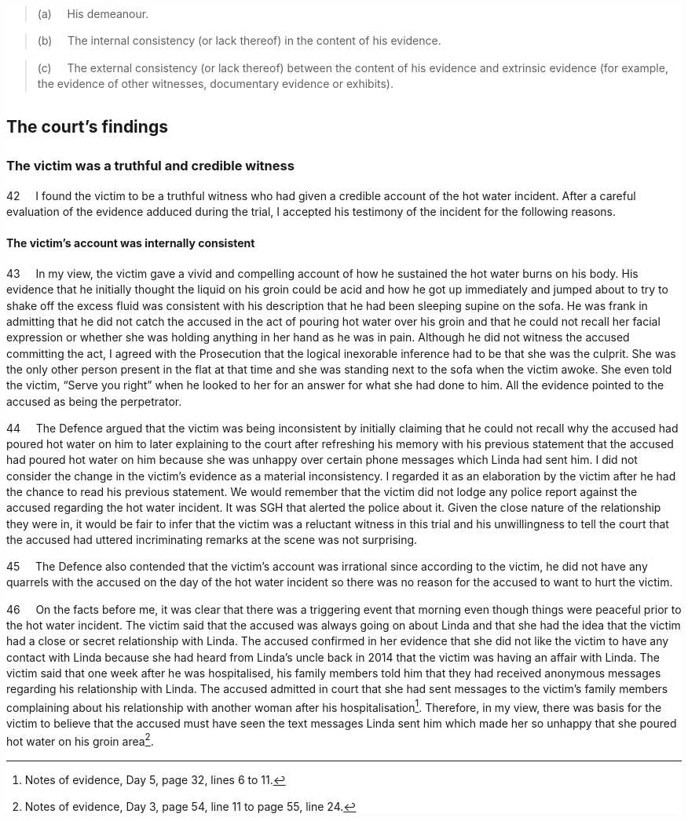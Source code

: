 > (a)     His demeanour.

> (b)     The internal consistency (or lack thereof) in the content of his evidence.

> (c)     The external consistency (or lack thereof) between the content of his evidence and extrinsic evidence (for example, the evidence of other witnesses, documentary evidence or exhibits).

## The court’s findings

### The victim was a truthful and credible witness

42     I found the victim to be a truthful witness who had given a credible account of the hot water incident. After a careful evaluation of the evidence adduced during the trial, I accepted his testimony of the incident for the following reasons.

#### The victim’s account was internally consistent

43     In my view, the victim gave a vivid and compelling account of how he sustained the hot water burns on his body. His evidence that he initially thought the liquid on his groin could be acid and how he got up immediately and jumped about to try to shake off the excess fluid was consistent with his description that he had been sleeping supine on the sofa. He was frank in admitting that he did not catch the accused in the act of pouring hot water over his groin and that he could not recall her facial expression or whether she was holding anything in her hand as he was in pain. Although he did not witness the accused committing the act, I agreed with the Prosecution that the logical inexorable inference had to be that she was the culprit. She was the only other person present in the flat at that time and she was standing next to the sofa when the victim awoke. She even told the victim, “Serve you right” when he looked to her for an answer for what she had done to him. All the evidence pointed to the accused as being the perpetrator.

44     The Defence argued that the victim was being inconsistent by initially claiming that he could not recall why the accused had poured hot water on him to later explaining to the court after refreshing his memory with his previous statement that the accused had poured hot water on him because she was unhappy over certain phone messages which Linda had sent him. I did not consider the change in the victim’s evidence as a material inconsistency. I regarded it as an elaboration by the victim after he had the chance to read his previous statement. We would remember that the victim did not lodge any police report against the accused regarding the hot water incident. It was SGH that alerted the police about it. Given the close nature of the relationship they were in, it would be fair to infer that the victim was a reluctant witness in this trial and his unwillingness to tell the court that the accused had uttered incriminating remarks at the scene was not surprising.

45     The Defence also contended that the victim’s account was irrational since according to the victim, he did not have any quarrels with the accused on the day of the hot water incident so there was no reason for the accused to want to hurt the victim.

46     On the facts before me, it was clear that there was a triggering event that morning even though things were peaceful prior to the hot water incident. The victim said that the accused was always going on about Linda and that she had the idea that the victim had a close or secret relationship with Linda. The accused confirmed in her evidence that she did not like the victim to have any contact with Linda because she had heard from Linda’s uncle back in 2014 that the victim was having an affair with Linda. The victim said that one week after he was hospitalised, his family members told him that they had received anonymous messages regarding his relationship with Linda. The accused admitted in court that she had sent messages to the victim’s family members complaining about his relationship with another woman after his hospitalisation[^10]. Therefore, in my view, there was basis for the victim to believe that the accused must have seen the text messages Linda sent him which made her so unhappy that she poured hot water on his groin area[^11].


[^1]: Notes of evidence, Day 4, page 99, line 31 to page 100, line 2.
[^2]: Notes of evidence, Day 3, page 39, line 23 to page 40, line 3.
[^3]: Notes of evidence, Day 2, page 29, lines 4 to 19.
[^4]: Notes of evidence, Day 2, page 28, lines 25 to 32.
[^5]: Notes of evidence, Day 2, page 44, lines 9 to 12.
[^6]: Notes of evidence, Day 2, page 44, lines 16 to 18 and Day 2, page 78, line 31 to page 79, line 4.
[^7]: Notes of evidence, Day 4, page 32, line 28.
[^8]: Notes of evidence, Day 4, page 34, line 3.
[^9]: Notes of evidence, Day 4, page 62, lines 18 to 21.
[^10]: Notes of evidence, Day 5, page 32, lines 6 to 11.
[^11]: Notes of evidence, Day 3, page 54, line 11 to page 55, line 24.
[^12]: Notes of evidence, Day 1, page 29, lines 9 to 14.
[^13]: Notes of evidence, Day 1, page 15, line 1 and page 23, lines 7 to 10.
[^14]: Notes of evidence, Day 1, page 27, lines 4 to 15.
[^15]: Notes of evidence, Day 1, page 27, lines 19 to 22.
[^16]: Notes of evidence, Day 1, page 24, line 27 to page 25, line 1.
[^17]: Notes of evidence, Day 1, page 39, lines 5 to 13.
[^18]: Notes of evidence, Day 1, page 39, page 20 to 27.
[^19]: Notes of evidence, Day 1, page 24, lines 20 to 22.
[^20]: Notes of evidence, Day 1, page 25, line 16 to page 26, line 3.
[^21]: Notes of evidence, Day 1, page 26, lines 14 to 32.
[^22]: Notes of evidence, Day 1, page 35, line 29 to page 36, line 15.
[^23]: Notes of evidence, Day 1, page 41, line 18 to page 43, line 9.
[^24]: Notes of evidence, Day 1, page 46, lines 12 to 15.
[^25]: Notes of evidence, Day 1, page 47, line 28 to page 48, line 6.
[^26]: Notes of evidence, Day 1, page 48, lines 13 to 17.
[^27]: Notes of evidence, Day 1, page 54, lines 4 to 6.
[^28]: Notes of evidence, Day 1, page 56, lines 6 to 9.
[^29]: Notes of evidence, Day 1, page 53, line 29 to page 54 line 22.
[^30]: Notes of evidence, Day 1, page 54, lines 26 to 30.
[^31]: Notes of evidence, Day 1, page 55, lines 2 to 8.
[^32]: Notes of evidence, Day 1, page 70, lines 13 to 23.
[^33]: Notes of evidence, Day 1, page 87, lines 2 to 4.
[^34]: Notes of evidence, Day 1, page 87, lines 5 to 16.
[^35]: Notes of evidence, Day 4, page 106, lines 24 to 32.
[^36]: Notes of evidence, Day 3, page 2, line 10 to page 3, line 28.
[^37]: Notes of evidence, Day 3, page 61, lines 6 to 12.
[^38]: Notes of evidence, Day 1, page 52, lines 6 to 7.
[^39]: Notes of evidence, day 4, page 107, lines 7 to 10.
[^40]: Notes of evidence, day 4, page 72, lines 15 to 27.
[^41]: Notes of evidence, day 4, page 15, lines 9 to 18.
[^42]: Notes of evidence, Day 1, page 85, line 18 to page 86, line 11.
[^43]: Notes of evidence, Day 5, page 16, lines 19 to 24.
[^44]: Notes of evidence, Day 1, page 31, lines 4 to 19.
[^45]: Notes of evidence, Day 1, page 34, lines 6 to 14.
[^46]: Notes of evidence, Day 2, page 80, line 25 to 31.
[^47]: Notes of evidence, Day 2, page 62, lines 10 to 25.
[^48]: Notes of evidence, Day 3, page 57, lines 25 to 32.
[^49]: Notes of evidence, Day 2, page 7, lines 1 to 3.
[^50]: Notes of evidence, Day 3, page 14, line 30 to page 16, line 13.
[^51]: Notes of evidence, day 3, page 17, lines 11 to 21.
[^52]: Notes of evidence, Day 4, page 68, lines 21 to 29
[^53]: Notes of evidence, Day 3, page 24, lines 8 to 14.
[^54]: Notes of evidence, Day 3, page 18, lines 24 to 30.
[^55]: Notes of evidence, Day 4, page 1, lines 15 to 32.
[^56]: Notes of evidence, Day 4, page 116, lines 15 t0 19.
[^57]: Notes of evidence, Day 4, page 116, line 30 to page 117, line 7.
[^58]: Notes of evidence, Day 4, page 120, line 1 to 10.
[^59]: Notes of evidence, Day 5, page 12, lines 15 to 25.
[^60]: Notes of evidence, Day 5, page 11, lines 30 to 32 and page 12, lines 5 to 12.
[^61]: Notes of evidence, Day 5, page 12, lines 26 to 28.
[^62]: Notes of evidence, Day 4, page 26, lines 11 and 12.
[^63]: Notes of evidence, Day 4, page 88, lines 3 to 5.
[^64]: Notes of evidence, Day 4, page 88, line 15.
[^65]: The accused’s statement at exhibit D1, page 2 at \[2\]
[^66]: Notes of evidence, Day 1, page 45, lines 9 to 20.
[^67]: Notes of evidence, Day 4, page 95, line 20 to page 96, line 1.
[^68]: Notes of evidence, Day 5, page 52, line 24 to page 53, line 2.
[^69]: Prosecution’s end of trial submissions, \[q\] at pages 37 and 38.
[^70]: Notes of evidence, Day 4, page 34, lines 9 to 19.
[^71]: Notes of evidence, Day 2, page 41, lines 25 to 28.
[^72]: Notes of evidence, Day 3, page 17, lines 11 to 21.
[^73]: Notes of evidence, Day 4, page 71, lines 2 to 8.
[^74]: Notes of evidence, Day 3, page 17, lines 22 to 31.
[^75]: Notes of evidence, Day 4, page 71, lines 9 to 14.
[^76]: Notes of evidence, Day 2, page 48, lines 29 to 31, Day 5, page 26, lines 2 to 22.
[^77]: Notes of evidence, Day 4, page 78, lines 19 to 32
[^78]: Notes of evidence, Day 2, page 51, lines 12 to 16.
[^79]: Notes of evidence, Day 5, page 32, lines 6 to 11.
[^80]: Prosecution’s end of trial submissions, page 38, \[37(r)\].
[^81]: Notes of evidence, Day 4, page 62, line 32 to page 63, line 5.
[^82]: Notes of evidence, Day 5, page 21, lines 2 to 13.
[^83]: Notes of evidence, Day 3, page 38, lines 13 to 31.
[^84]: Notes of evidence, day 1, page 10, lines 25 and 26.
[^85]: Notes of evidence, Day 1, page 17, lines 5 to 16.
[^86]: Notes of evidence, Day 1, page 23, lines 6 to 10.
[^87]: Notes of evidence, Day 1, page 14, line 23 to page 15 line 6.
[^88]: Notes of evidence, Day 1, page 72, lines 14 to 21.